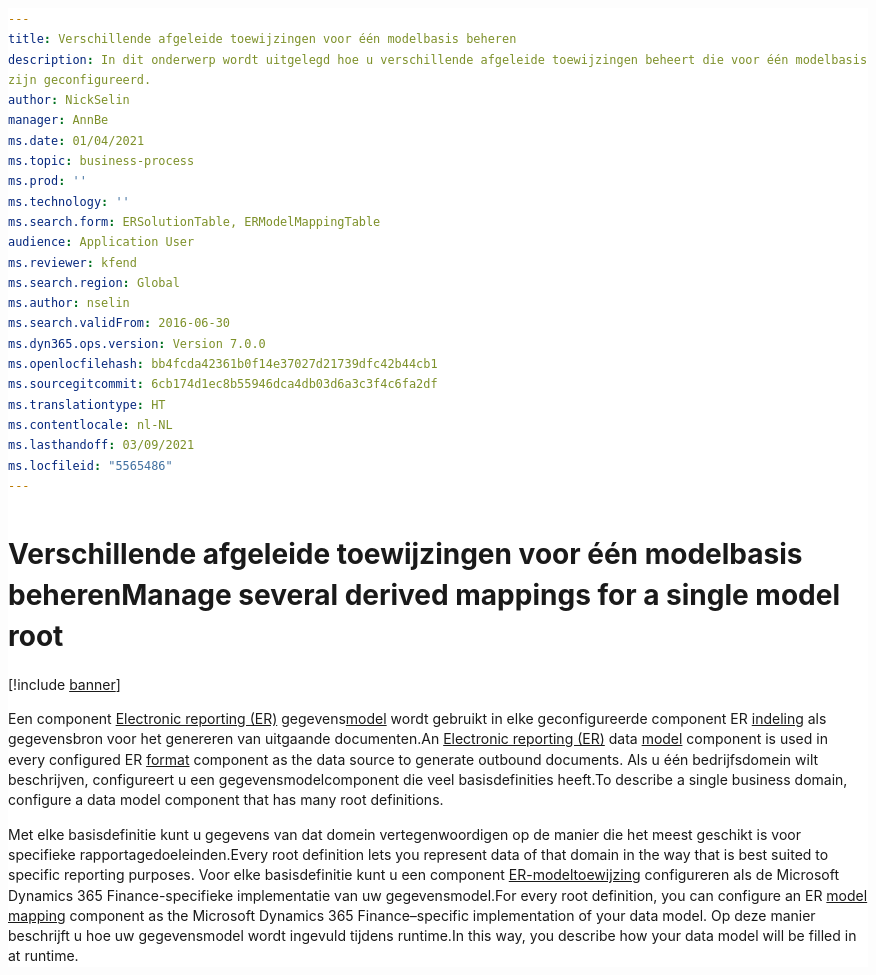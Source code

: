 ```yaml
---
title: Verschillende afgeleide toewijzingen voor één modelbasis beheren
description: In dit onderwerp wordt uitgelegd hoe u verschillende afgeleide toewijzingen beheert die voor één modelbasis zijn geconfigureerd.
author: NickSelin
manager: AnnBe
ms.date: 01/04/2021
ms.topic: business-process
ms.prod: ''
ms.technology: ''
ms.search.form: ERSolutionTable, ERModelMappingTable
audience: Application User
ms.reviewer: kfend
ms.search.region: Global
ms.author: nselin
ms.search.validFrom: 2016-06-30
ms.dyn365.ops.version: Version 7.0.0
ms.openlocfilehash: bb4fcda42361b0f14e37027d21739dfc42b44cb1
ms.sourcegitcommit: 6cb174d1ec8b55946dca4db03d6a3c3f4c6fa2df
ms.translationtype: HT
ms.contentlocale: nl-NL
ms.lasthandoff: 03/09/2021
ms.locfileid: "5565486"
---
```

# <a name="manage-several-derived-mappings-for-a-single-model-root"></a><span data-ttu-id="7d76a-103">Verschillende afgeleide toewijzingen voor één modelbasis beheren</span><span class="sxs-lookup"><span data-stu-id="7d76a-103">Manage several derived mappings for a single model root</span></span>

[!include [banner](../includes/banner.md)]

<span data-ttu-id="7d76a-104">Een component [Electronic reporting (ER)](general-electronic-reporting.md) gegevens[model](general-electronic-reporting.md#data-model-and-model-mapping-components) wordt gebruikt in elke geconfigureerde component ER [indeling](general-electronic-reporting.md#FormatComponentOutbound) als gegevensbron voor het genereren van uitgaande documenten.</span><span class="sxs-lookup"><span data-stu-id="7d76a-104">An [Electronic reporting (ER)](general-electronic-reporting.md) data [model](general-electronic-reporting.md#data-model-and-model-mapping-components) component is used in every configured ER [format](general-electronic-reporting.md#FormatComponentOutbound) component as the data source to generate outbound documents.</span></span> <span data-ttu-id="7d76a-105">Als u één bedrijfsdomein wilt beschrijven, configureert u een gegevensmodelcomponent die veel basisdefinities heeft.</span><span class="sxs-lookup"><span data-stu-id="7d76a-105">To describe a single business domain, configure a data model component that has many root definitions.</span></span> 

<span data-ttu-id="7d76a-106">Met elke basisdefinitie kunt u gegevens van dat domein vertegenwoordigen op de manier die het meest geschikt is voor specifieke rapportagedoeleinden.</span><span class="sxs-lookup"><span data-stu-id="7d76a-106">Every root definition lets you represent data of that domain in the way that is best suited to specific reporting purposes.</span></span> <span data-ttu-id="7d76a-107">Voor elke basisdefinitie kunt u een component [ER-modeltoewijzing](general-electronic-reporting.md#data-model-and-model-mapping-components) configureren als de Microsoft Dynamics 365 Finance-specifieke implementatie van uw gegevensmodel.</span><span class="sxs-lookup"><span data-stu-id="7d76a-107">For every root definition, you can configure an ER [model mapping](general-electronic-reporting.md#data-model-and-model-mapping-components) component as the Microsoft Dynamics 365 Finance–specific implementation of your data model.</span></span> <span data-ttu-id="7d76a-108">Op deze manier beschrijft u hoe uw gegevensmodel wordt ingevuld tijdens runtime.</span><span class="sxs-lookup"><span data-stu-id="7d76a-108">In this way, you describe how your data model will be filled in at runtime.</span></span>
